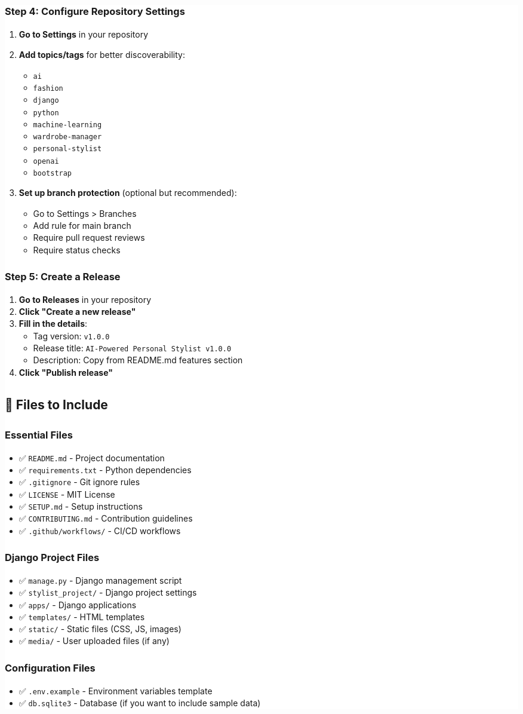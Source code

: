 ### Step 4: Configure Repository Settings

1. **Go to Settings** in your repository
2. **Add topics/tags** for better discoverability:
   - `ai`
   - `fashion`
   - `django`
   - `python`
   - `machine-learning`
   - `wardrobe-manager`
   - `personal-stylist`
   - `openai`
   - `bootstrap`

3. **Set up branch protection** (optional but recommended):
   - Go to Settings > Branches
   - Add rule for main branch
   - Require pull request reviews
   - Require status checks

### Step 5: Create a Release

1. **Go to Releases** in your repository
2. **Click "Create a new release"**
3. **Fill in the details**:
   - Tag version: `v1.0.0`
   - Release title: `AI-Powered Personal Stylist v1.0.0`
   - Description: Copy from README.md features section
4. **Click "Publish release"**

## 📁 Files to Include

### Essential Files
- ✅ `README.md` - Project documentation
- ✅ `requirements.txt` - Python dependencies
- ✅ `.gitignore` - Git ignore rules
- ✅ `LICENSE` - MIT License
- ✅ `SETUP.md` - Setup instructions
- ✅ `CONTRIBUTING.md` - Contribution guidelines
- ✅ `.github/workflows/` - CI/CD workflows

### Django Project Files
- ✅ `manage.py` - Django management script
- ✅ `stylist_project/` - Django project settings
- ✅ `apps/` - Django applications
- ✅ `templates/` - HTML templates
- ✅ `static/` - Static files (CSS, JS, images)
- ✅ `media/` - User uploaded files (if any)

### Configuration Files
- ✅ `.env.example` - Environment variables template
- ✅ `db.sqlite3` - Database (if you want to include sample data)
